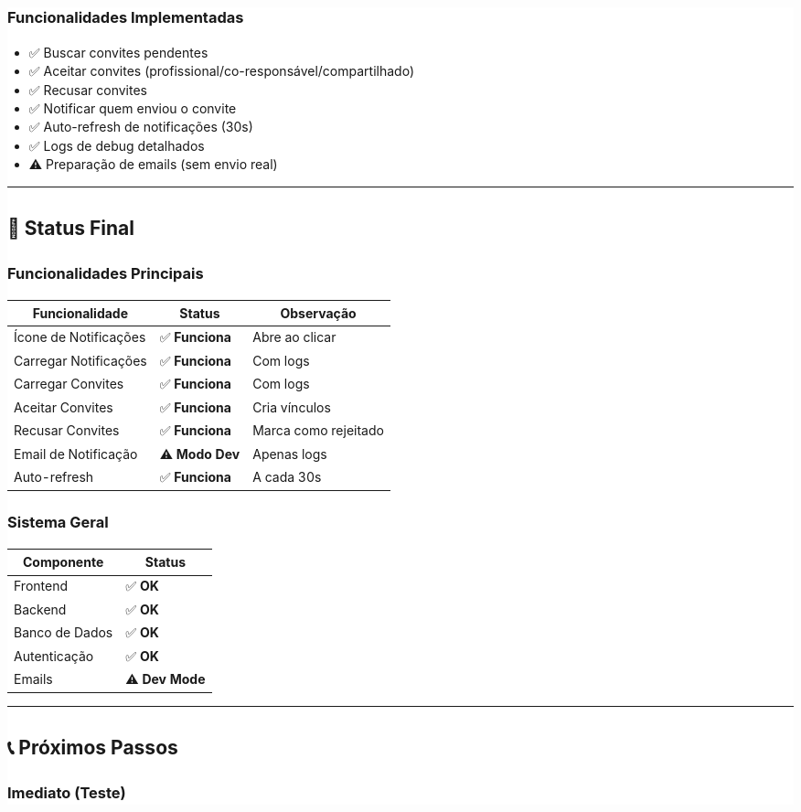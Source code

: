 ### Funcionalidades Implementadas

- ✅ Buscar convites pendentes
- ✅ Aceitar convites (profissional/co-responsável/compartilhado)
- ✅ Recusar convites
- ✅ Notificar quem enviou o convite
- ✅ Auto-refresh de notificações (30s)
- ✅ Logs de debug detalhados
- ⚠️ Preparação de emails (sem envio real)

---

## 🎯 Status Final

### Funcionalidades Principais

| Funcionalidade | Status | Observação |
|----------------|--------|------------|
| Ícone de Notificações | ✅ **Funciona** | Abre ao clicar |
| Carregar Notificações | ✅ **Funciona** | Com logs |
| Carregar Convites | ✅ **Funciona** | Com logs |
| Aceitar Convites | ✅ **Funciona** | Cria vínculos |
| Recusar Convites | ✅ **Funciona** | Marca como rejeitado |
| Email de Notificação | ⚠️ **Modo Dev** | Apenas logs |
| Auto-refresh | ✅ **Funciona** | A cada 30s |

### Sistema Geral

| Componente | Status |
|------------|--------|
| Frontend | ✅ **OK** |
| Backend | ✅ **OK** |
| Banco de Dados | ✅ **OK** |
| Autenticação | ✅ **OK** |
| Emails | ⚠️ **Dev Mode** |

---

## 📞 Próximos Passos

### Imediato (Teste)
